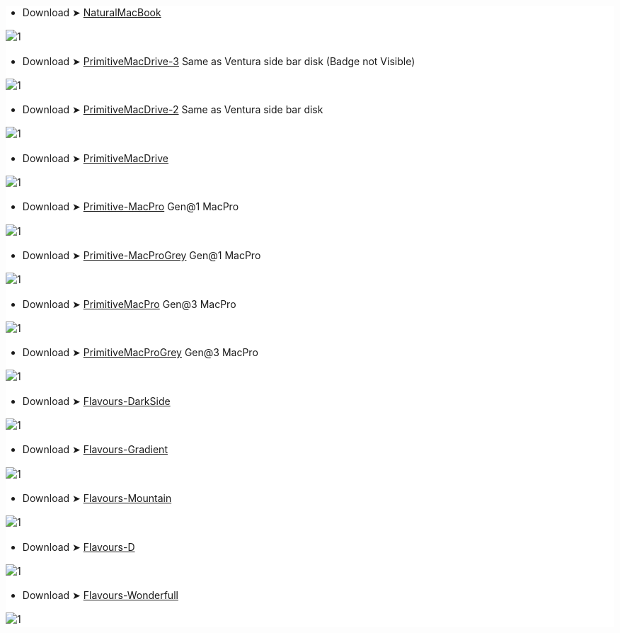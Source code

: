 - Download ➤ [NaturalMacBook](https://github.com/chris1111/My-Simple-OC-Themes/releases/download/Archive_New-Themes/NaturalMacBook.zip)
<img oading="lazy" width="850" alt="1" src="https://user-images.githubusercontent.com/6248794/215901767-bfc9da61-2c2c-4851-b2a7-5592a93486b5.gif ">

- Download ➤ [PrimitiveMacDrive-3](https://github.com/chris1111/My-Simple-OC-Themes/releases/download/Archive_New-Themes/PrimitiveMacDrive-3.zip) Same as Ventura side bar disk (Badge not Visible)
<img loading="lazy" width="850" alt="1" src="https://user-images.githubusercontent.com/6248794/212540372-60a193dc-7aef-4b77-a024-ba138435f15d.gif">

- Download ➤ [PrimitiveMacDrive-2](https://github.com/chris1111/My-Simple-OC-Themes/releases/download/Archive_New-Themes/PrimitiveMacDrive-2.zip) Same as Ventura side bar disk
<img loading="lazy" width="850" alt="1" src="https://user-images.githubusercontent.com/6248794/212502148-c72b686a-c565-4eb5-be65-2a7a50442952.gif">

- Download ➤ [PrimitiveMacDrive](https://github.com/chris1111/My-Simple-OC-Themes/releases/download/Archive_New-Themes/PrimitiveMacDrive.zip)
<img loading="lazy" width="850" alt="1" src="https://user-images.githubusercontent.com/6248794/212487344-d325e37a-f92e-40ff-8420-2d701556432f.gif">

- Download ➤ [Primitive-MacPro](https://github.com/chris1111/My-Simple-OC-Themes/releases/download/Archive_New-Themes/Primitive-MacPro.zip) Gen@1 MacPro
<img loading="lazy" width="850" alt="1" src="https://user-images.githubusercontent.com/6248794/212458802-cc66afe6-3e93-4b6f-9eae-6014edc89fb3.gif">

- Download ➤ [Primitive-MacProGrey](https://github.com/chris1111/My-Simple-OC-Themes/releases/download/Archive_New-Themes/Primitive-MacProGrey.zip) Gen@1 MacPro
<img loading="lazy" width="850" alt="1" src="https://user-images.githubusercontent.com/6248794/212474861-dcf1b470-c8e3-4973-92b5-18434906ac27.gif">

- Download ➤ [PrimitiveMacPro](https://github.com/chris1111/My-Simple-OC-Themes/releases/download/Archive_New-Themes/PrimitiveMacPro.zip) Gen@3 MacPro
<img loading="lazy" width="850" alt="1" src="https://user-images.githubusercontent.com/6248794/212457498-f883ba95-efb1-45b2-8512-5c12a3181888.gif">

- Download ➤ [PrimitiveMacProGrey](https://github.com/chris1111/My-Simple-OC-Themes/releases/download/Archive_New-Themes/PrimitiveMacProGrey.zip) Gen@3 MacPro
<img loading="lazy" width="850" alt="1" src="https://user-images.githubusercontent.com/6248794/212474862-be2e24ab-2619-4ae4-b723-76bfa1aa63b4.gif">
                              
- Download ➤ [Flavours-DarkSide](https://github.com/chris1111/My-Simple-OC-Themes/releases/download/Archive_New-Themes/Flavours-DarkSide.zip)
<img loading="lazy" width="850" alt="1" src="https://github.com/chris1111/My-Simple-OC-Themes/raw/master/View%20Boot%200.7/Flavours-DarkSide.png">

- Download ➤ [Flavours-Gradient](https://github.com/chris1111/My-Simple-OC-Themes/releases/download/Archive_New-Themes/Flavours-Gradient.zip)
<img loading="lazy" width="850" alt="1" src="https://github.com/chris1111/My-Simple-OC-Themes/raw/master/View%20Boot%200.7/Flavours-Gradient.png">

- Download ➤ [Flavours-Mountain](https://github.com/chris1111/My-Simple-OC-Themes/releases/download/Archive_New-Themes/Flavours-Mountain.zip)
<img loading="lazy" width="850" alt="1" src="https://github.com/chris1111/My-Simple-OC-Themes/raw/master/View%20Boot%200.7/Flavours-Mountain.png">

- Download ➤ [Flavours-D](https://github.com/chris1111/My-Simple-OC-Themes/releases/download/Archive_New-Themes/Flavours-D.zip)
<img loading="lazy" width="850" alt="1" src="https://github.com/chris1111/My-Simple-OC-Themes/raw/master/View%20Boot%200.7/Flavours-D.png">

- Download ➤ [Flavours-Wonderfull](https://github.com/chris1111/My-Simple-OC-Themes/releases/download/Archive_New-Themes/Flavours-Wonderfull.zip)
<img loading="lazy" width="850" alt="1" src="https://github.com/chris1111/My-Simple-OC-Themes/raw/master/View%20Boot%200.7/Flavours-Wonderfull.png">
